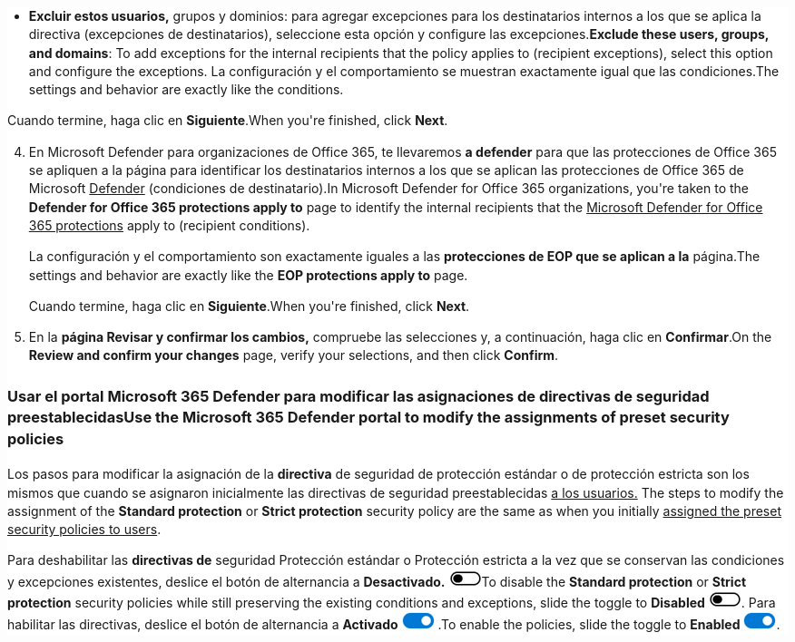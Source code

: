    - <span data-ttu-id="6303a-183">**Excluir estos usuarios,** grupos y dominios: para agregar excepciones para los destinatarios internos a los que se aplica la directiva (excepciones de destinatarios), seleccione esta opción y configure las excepciones.</span><span class="sxs-lookup"><span data-stu-id="6303a-183">**Exclude these users, groups, and domains**: To add exceptions for the internal recipients that the policy applies to (recipient exceptions), select this option and configure the exceptions.</span></span> <span data-ttu-id="6303a-184">La configuración y el comportamiento se muestran exactamente igual que las condiciones.</span><span class="sxs-lookup"><span data-stu-id="6303a-184">The settings and behavior are exactly like the conditions.</span></span>

   <span data-ttu-id="6303a-185">Cuando termine, haga clic en **Siguiente**.</span><span class="sxs-lookup"><span data-stu-id="6303a-185">When you're finished, click **Next**.</span></span>

4. <span data-ttu-id="6303a-186">En Microsoft Defender para organizaciones de Office 365, te llevaremos **a defender** para que las protecciones de Office 365 se apliquen a la página para identificar los destinatarios internos a los que se aplican las protecciones de Office 365 de Microsoft [Defender](#policies-in-preset-security-policies) (condiciones de destinatario).</span><span class="sxs-lookup"><span data-stu-id="6303a-186">In Microsoft Defender for Office 365 organizations, you're taken to the **Defender for Office 365 protections apply to** page to identify the internal recipients that the [Microsoft Defender for Office 365 protections](#policies-in-preset-security-policies) apply to (recipient conditions).</span></span>

   <span data-ttu-id="6303a-187">La configuración y el comportamiento son exactamente iguales a las **protecciones de EOP que se aplican a la** página.</span><span class="sxs-lookup"><span data-stu-id="6303a-187">The settings and behavior are exactly like the **EOP protections apply to** page.</span></span>

   <span data-ttu-id="6303a-188">Cuando termine, haga clic en **Siguiente**.</span><span class="sxs-lookup"><span data-stu-id="6303a-188">When you're finished, click **Next**.</span></span>

5. <span data-ttu-id="6303a-189">En la **página Revisar y confirmar los cambios,** compruebe las selecciones y, a continuación, haga clic en **Confirmar**.</span><span class="sxs-lookup"><span data-stu-id="6303a-189">On the **Review and confirm your changes** page, verify your selections, and then click **Confirm**.</span></span>

### <a name="use-the-microsoft-365-defender-portal-to-modify-the-assignments-of-preset-security-policies"></a><span data-ttu-id="6303a-190">Usar el portal Microsoft 365 Defender para modificar las asignaciones de directivas de seguridad preestablecidas</span><span class="sxs-lookup"><span data-stu-id="6303a-190">Use the Microsoft 365 Defender portal to modify the assignments of preset security policies</span></span>

<span data-ttu-id="6303a-191">Los pasos para modificar la asignación de la **directiva** de seguridad de protección estándar o de protección estricta son los mismos que cuando se asignaron inicialmente las directivas de seguridad preestablecidas [a los usuarios.](#use-the-microsoft-365-defender-portal-to-assign-preset-security-policies-to-users) </span><span class="sxs-lookup"><span data-stu-id="6303a-191">The steps to modify the assignment of the **Standard protection** or **Strict protection** security policy are the same as when you initially [assigned the preset security policies to users](#use-the-microsoft-365-defender-portal-to-assign-preset-security-policies-to-users).</span></span>

<span data-ttu-id="6303a-192">Para deshabilitar las  **directivas de** seguridad Protección estándar o Protección estricta a la vez que se conservan las condiciones y excepciones existentes, deslice el botón de alternancia a **Desactivado.** ![ ](../../media/scc-toggle-off.png)</span><span class="sxs-lookup"><span data-stu-id="6303a-192">To disable the **Standard protection** or **Strict protection** security policies while still preserving the existing conditions and exceptions, slide the toggle to **Disabled** ![Toggle Off](../../media/scc-toggle-off.png).</span></span> <span data-ttu-id="6303a-193">Para habilitar las directivas, deslice el botón de alternancia a **Activado** ![ activar ](../../media/scc-toggle-on.png) .</span><span class="sxs-lookup"><span data-stu-id="6303a-193">To enable the policies, slide the toggle to **Enabled** ![Toggle On](../../media/scc-toggle-on.png).</span></span>
